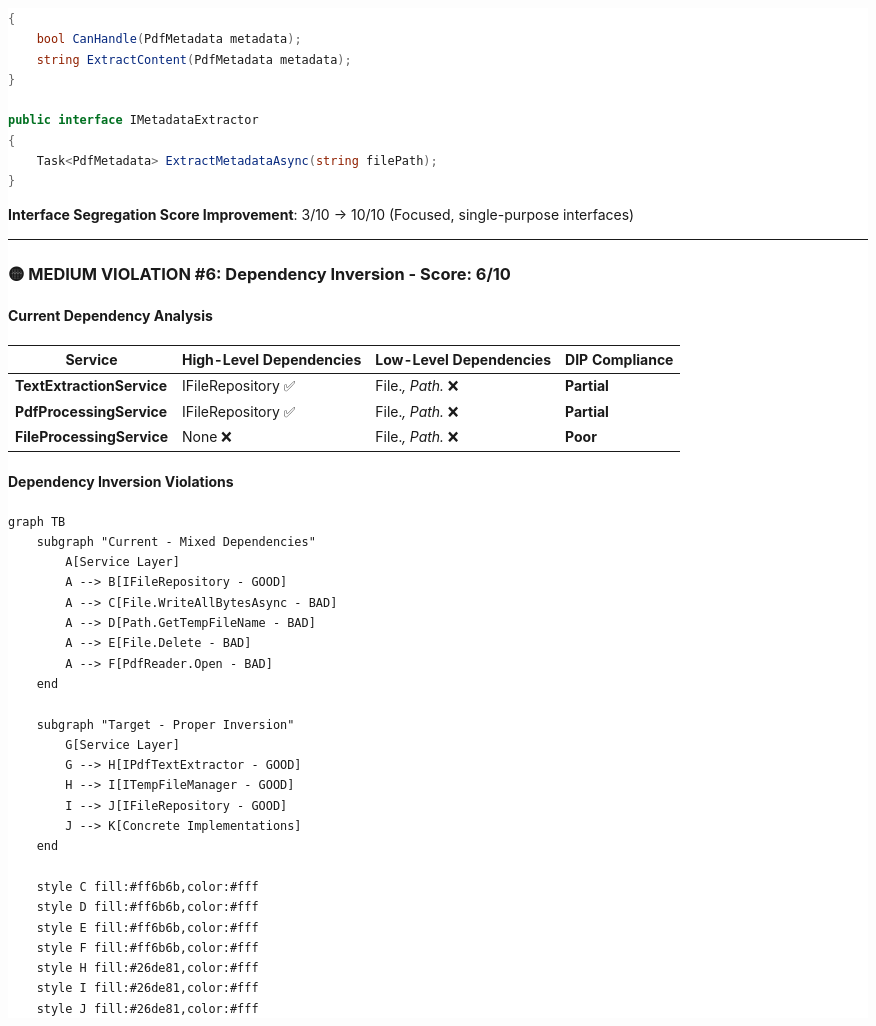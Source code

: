 ```csharp
{
    bool CanHandle(PdfMetadata metadata);
    string ExtractContent(PdfMetadata metadata);
}

public interface IMetadataExtractor
{
    Task<PdfMetadata> ExtractMetadataAsync(string filePath);
}
```

**Interface Segregation Score Improvement**: 3/10 → 10/10 (Focused, single-purpose interfaces)

---

### 🟡 MEDIUM VIOLATION #6: Dependency Inversion - Score: 6/10

#### Current Dependency Analysis

| Service | High-Level Dependencies | Low-Level Dependencies | DIP Compliance |
|---------|-------------------------|------------------------|----------------|
| **TextExtractionService** | IFileRepository ✅ | File.*, Path.* ❌ | **Partial** |
| **PdfProcessingService** | IFileRepository ✅ | File.*, Path.* ❌ | **Partial** |  
| **FileProcessingService** | None ❌ | File.*, Path.* ❌ | **Poor** |

#### Dependency Inversion Violations
```mermaid
graph TB
    subgraph "Current - Mixed Dependencies"
        A[Service Layer]
        A --> B[IFileRepository - GOOD]
        A --> C[File.WriteAllBytesAsync - BAD]
        A --> D[Path.GetTempFileName - BAD]
        A --> E[File.Delete - BAD]
        A --> F[PdfReader.Open - BAD]
    end
    
    subgraph "Target - Proper Inversion"
        G[Service Layer]
        G --> H[IPdfTextExtractor - GOOD]
        H --> I[ITempFileManager - GOOD]
        I --> J[IFileRepository - GOOD]
        J --> K[Concrete Implementations]
    end
    
    style C fill:#ff6b6b,color:#fff
    style D fill:#ff6b6b,color:#fff
    style E fill:#ff6b6b,color:#fff
    style F fill:#ff6b6b,color:#fff
    style H fill:#26de81,color:#fff
    style I fill:#26de81,color:#fff
    style J fill:#26de81,color:#fff
```

